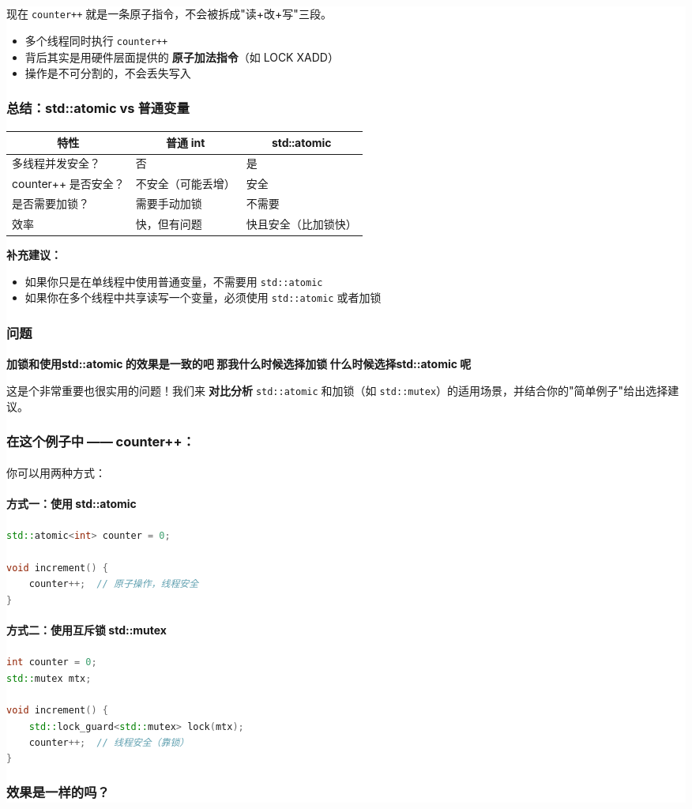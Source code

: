 现在 `counter++` 就是一条原子指令，不会被拆成"读+改+写"三段。

- 多个线程同时执行 `counter++`
- 背后其实是用硬件层面提供的 **原子加法指令**（如 LOCK XADD）
- 操作是不可分割的，不会丢失写入

### 总结：std::atomic vs 普通变量

| 特性 | 普通 int | std::atomic<int> |
|------|----------|------------------|
| 多线程并发安全？ | 否 | 是 |
| counter++ 是否安全？ | 不安全（可能丢增） | 安全 |
| 是否需要加锁？ | 需要手动加锁 | 不需要 |
| 效率 | 快，但有问题 | 快且安全（比加锁快） |

**补充建议：**

- 如果你只是在单线程中使用普通变量，不需要用 `std::atomic`
- 如果你在多个线程中共享读写一个变量，必须使用 `std::atomic` 或者加锁

### 问题

**加锁和使用std::atomic 的效果是一致的吧 那我什么时候选择加锁 什么时候选择std::atomic 呢**

这是个非常重要也很实用的问题！我们来 **对比分析** `std::atomic` 和加锁（如 `std::mutex`）的适用场景，并结合你的"简单例子"给出选择建议。

### 在这个例子中 —— counter++：

你可以用两种方式：

#### 方式一：使用 std::atomic

```cpp
std::atomic<int> counter = 0;

void increment() {
    counter++;  // 原子操作，线程安全
}
```

#### 方式二：使用互斥锁 std::mutex

```cpp
int counter = 0;
std::mutex mtx;

void increment() {
    std::lock_guard<std::mutex> lock(mtx);
    counter++;  // 线程安全（靠锁）
}
```

### 效果是一样的吗？
